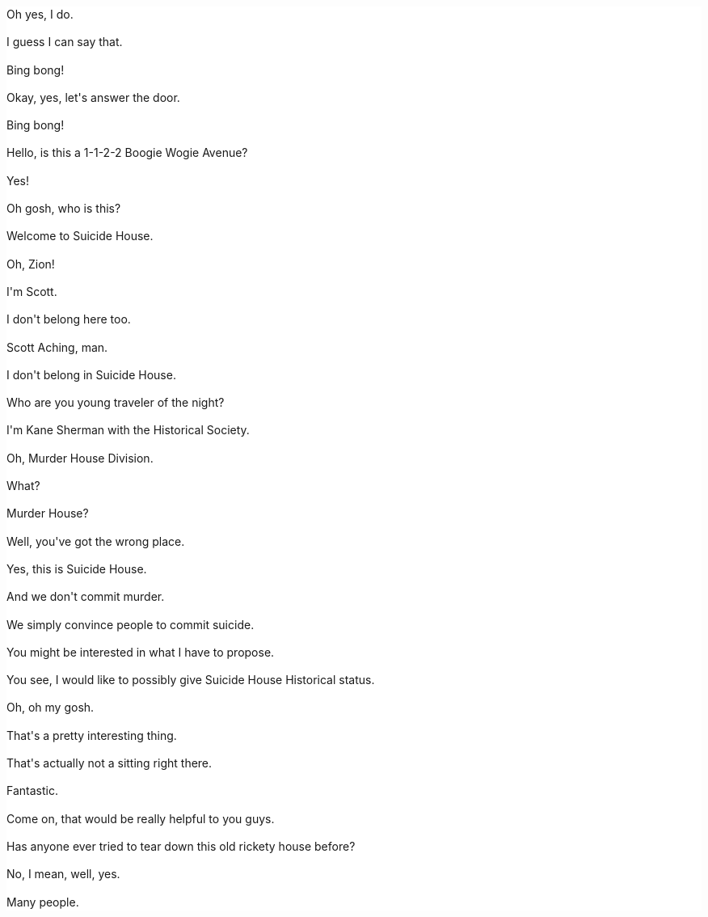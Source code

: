 Oh yes, I do.

I guess I can say that.

Bing bong!

Okay, yes, let's answer the door.

Bing bong!

Hello, is this a 1-1-2-2 Boogie Wogie Avenue?

Yes!

Oh gosh, who is this?

Welcome to Suicide House.

Oh, Zion!

I'm Scott.

I don't belong here too.

Scott Aching, man.

I don't belong in Suicide House.

Who are you young traveler of the night?

I'm Kane Sherman with the Historical Society.

Oh, Murder House Division.

What?

Murder House?

Well, you've got the wrong place.

Yes, this is Suicide House.

And we don't commit murder.

We simply convince people to commit suicide.

You might be interested in what I have to propose.

You see, I would like to possibly give Suicide House Historical status.

Oh, oh my gosh.

That's a pretty interesting thing.

That's actually not a sitting right there.

Fantastic.

Come on, that would be really helpful to you guys.

Has anyone ever tried to tear down this old rickety house before?

No, I mean, well, yes.

Many people.

